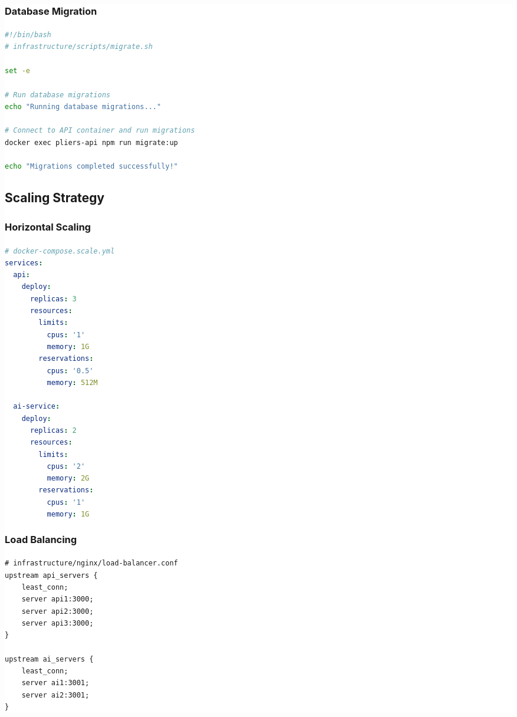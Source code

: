 ### Database Migration

```bash
#!/bin/bash
# infrastructure/scripts/migrate.sh

set -e

# Run database migrations
echo "Running database migrations..."

# Connect to API container and run migrations
docker exec pliers-api npm run migrate:up

echo "Migrations completed successfully!"
```

## Scaling Strategy

### Horizontal Scaling

```yaml
# docker-compose.scale.yml
services:
  api:
    deploy:
      replicas: 3
      resources:
        limits:
          cpus: '1'
          memory: 1G
        reservations:
          cpus: '0.5'
          memory: 512M

  ai-service:
    deploy:
      replicas: 2
      resources:
        limits:
          cpus: '2'
          memory: 2G
        reservations:
          cpus: '1'
          memory: 1G
```

### Load Balancing

```nginx
# infrastructure/nginx/load-balancer.conf
upstream api_servers {
    least_conn;
    server api1:3000;
    server api2:3000;
    server api3:3000;
}

upstream ai_servers {
    least_conn;
    server ai1:3001;
    server ai2:3001;
}

```